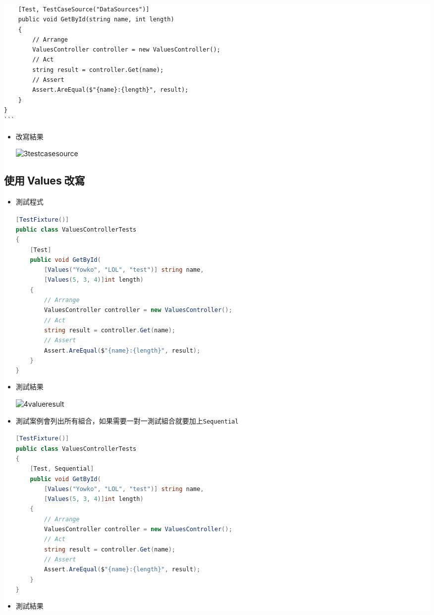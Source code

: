         [Test, TestCaseSource("DataSources")]
        public void GetById(string name, int length)
        {
            // Arrange
            ValuesController controller = new ValuesController();
            // Act
            string result = controller.Get(name);
            // Assert
            Assert.AreEqual($"{name}:{length}", result);
        }
    }
    ```
*   改寫結果
    
    ![3testcasesource](https://cloud.githubusercontent.com/assets/3851540/25095627/0af0b28a-23cf-11e7-8b97-d7a361a74997.png)

## 使用 Values 改寫

*   測試程式

    ```cs
    [TestFixture()]
    public class ValuesControllerTests
    {
        [Test]
        public void GetById(
            [Values("Yowko", "LOL", "test")] string name,
            [Values(5, 3, 4)]int length)
        {
            // Arrange
            ValuesController controller = new ValuesController();
            // Act
            string result = controller.Get(name);
            // Assert
            Assert.AreEqual($"{name}:{length}", result);
        }
    }
    ```
*   測試結果

    ![4valueresult](https://cloud.githubusercontent.com/assets/3851540/25095626/0aeef10c-23cf-11e7-92cf-36dd75c65085.png)

*   測試案例會列出所有組合，如果需要一對一測試組合就要加上`Sequential`

    ```cs
    [TestFixture()]
    public class ValuesControllerTests
    {
        [Test, Sequential]
        public void GetById(
            [Values("Yowko", "LOL", "test")] string name,
            [Values(5, 3, 4)]int length)
        {
            // Arrange
            ValuesController controller = new ValuesController();
            // Act
            string result = controller.Get(name);
            // Assert
            Assert.AreEqual($"{name}:{length}", result);
        }
    }
    ```
*   測試結果
